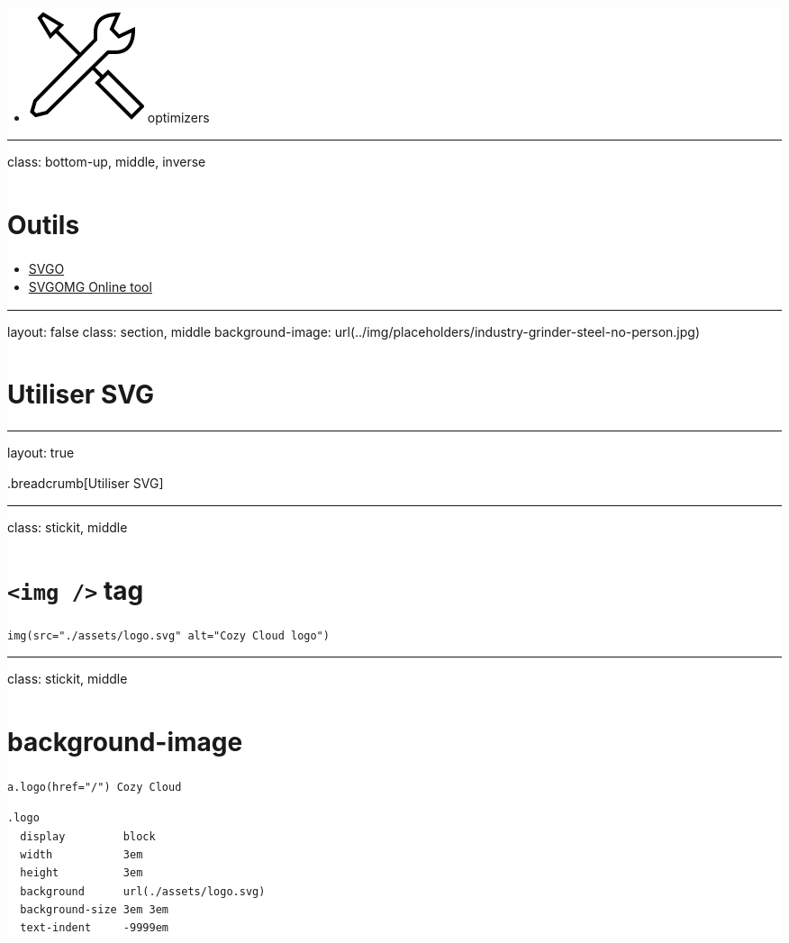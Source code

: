 - ![optimize](../img/icons/linea/basic_settings.svg) optimizers

---
class: bottom-up, middle, inverse

# Outils

- [SVGO](https://github.com/svg/svgo)
- [SVGOMG Online tool](https://jakearchibald.github.io/svgomg/)


---
layout: false
class: section, middle
background-image: url(../img/placeholders/industry-grinder-steel-no-person.jpg)

# Utiliser SVG


---
layout: true

.breadcrumb[Utiliser SVG]


---
class: stickit, middle
# `<img />` tag

```jade
img(src="./assets/logo.svg" alt="Cozy Cloud logo")
```


---
class: stickit, middle

# background-image

```jade
a.logo(href="/") Cozy Cloud
```

```stylus
.logo
  display         block
  width           3em
  height          3em
  background      url(./assets/logo.svg)
  background-size 3em 3em
  text-indent     -9999em
```
